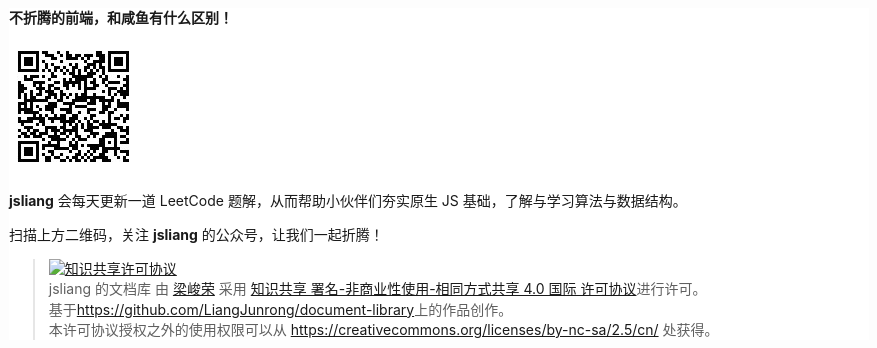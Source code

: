 
**不折腾的前端，和咸鱼有什么区别！**

![图](../../../public-repertory/img/z-small-wechat-public-address.jpg)

**jsliang** 会每天更新一道 LeetCode 题解，从而帮助小伙伴们夯实原生 JS 基础，了解与学习算法与数据结构。

扫描上方二维码，关注 **jsliang** 的公众号，让我们一起折腾！

> <a rel="license" href="http://creativecommons.org/licenses/by-nc-sa/4.0/"><img alt="知识共享许可协议" style="border-width:0" src="https://i.creativecommons.org/l/by-nc-sa/4.0/88x31.png" /></a><br /><span xmlns:dct="http://purl.org/dc/terms/" property="dct:title">jsliang 的文档库</span> 由 <a xmlns:cc="http://creativecommons.org/ns#" href="https://github.com/LiangJunrong/document-library" property="cc:attributionName" rel="cc:attributionURL">梁峻荣</a> 采用 <a rel="license" href="http://creativecommons.org/licenses/by-nc-sa/4.0/">知识共享 署名-非商业性使用-相同方式共享 4.0 国际 许可协议</a>进行许可。<br />基于<a xmlns:dct="http://purl.org/dc/terms/" href="https://github.com/LiangJunrong/document-library" rel="dct:source">https://github.com/LiangJunrong/document-library</a>上的作品创作。<br />本许可协议授权之外的使用权限可以从 <a xmlns:cc="http://creativecommons.org/ns#" href="https://creativecommons.org/licenses/by-nc-sa/2.5/cn/" rel="cc:morePermissions">https://creativecommons.org/licenses/by-nc-sa/2.5/cn/</a> 处获得。